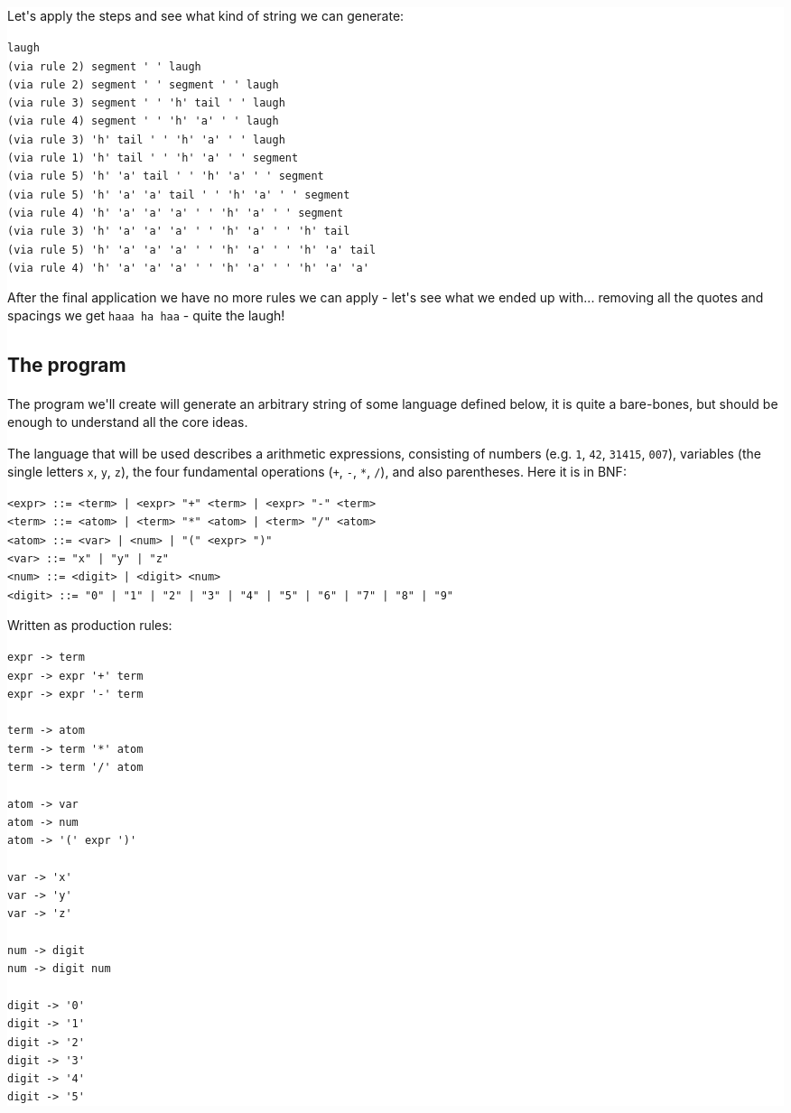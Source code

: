 Let's apply the steps and see what kind of string we can generate:
```
laugh
(via rule 2) segment ' ' laugh
(via rule 2) segment ' ' segment ' ' laugh
(via rule 3) segment ' ' 'h' tail ' ' laugh
(via rule 4) segment ' ' 'h' 'a' ' ' laugh
(via rule 3) 'h' tail ' ' 'h' 'a' ' ' laugh
(via rule 1) 'h' tail ' ' 'h' 'a' ' ' segment
(via rule 5) 'h' 'a' tail ' ' 'h' 'a' ' ' segment
(via rule 5) 'h' 'a' 'a' tail ' ' 'h' 'a' ' ' segment
(via rule 4) 'h' 'a' 'a' 'a' ' ' 'h' 'a' ' ' segment
(via rule 3) 'h' 'a' 'a' 'a' ' ' 'h' 'a' ' ' 'h' tail
(via rule 5) 'h' 'a' 'a' 'a' ' ' 'h' 'a' ' ' 'h' 'a' tail
(via rule 4) 'h' 'a' 'a' 'a' ' ' 'h' 'a' ' ' 'h' 'a' 'a'
```
After the final application we have no more rules we can apply - let's see what
we ended up with... removing all the quotes and spacings we get `haaa ha haa` -
quite the laugh!

## The program
The program we'll create will generate an arbitrary string of some language
defined below, it is quite a bare-bones, but should be enough to understand all
the core ideas.

The language that will be used describes a arithmetic expressions, consisting
of numbers (e.g. `1`, `42`, `31415`, `007`), variables (the single letters `x`,
`y`, `z`), the four fundamental operations (`+`, `-`, `*`, `/`), and also
parentheses. Here it is in BNF:
```
<expr> ::= <term> | <expr> "+" <term> | <expr> "-" <term>
<term> ::= <atom> | <term> "*" <atom> | <term> "/" <atom>
<atom> ::= <var> | <num> | "(" <expr> ")"
<var> ::= "x" | "y" | "z"
<num> ::= <digit> | <digit> <num>
<digit> ::= "0" | "1" | "2" | "3" | "4" | "5" | "6" | "7" | "8" | "9"
```
Written as production rules:
```
expr -> term
expr -> expr '+' term
expr -> expr '-' term

term -> atom
term -> term '*' atom
term -> term '/' atom

atom -> var
atom -> num
atom -> '(' expr ')'

var -> 'x'
var -> 'y'
var -> 'z'

num -> digit
num -> digit num

digit -> '0'
digit -> '1'
digit -> '2'
digit -> '3'
digit -> '4'
digit -> '5'
```